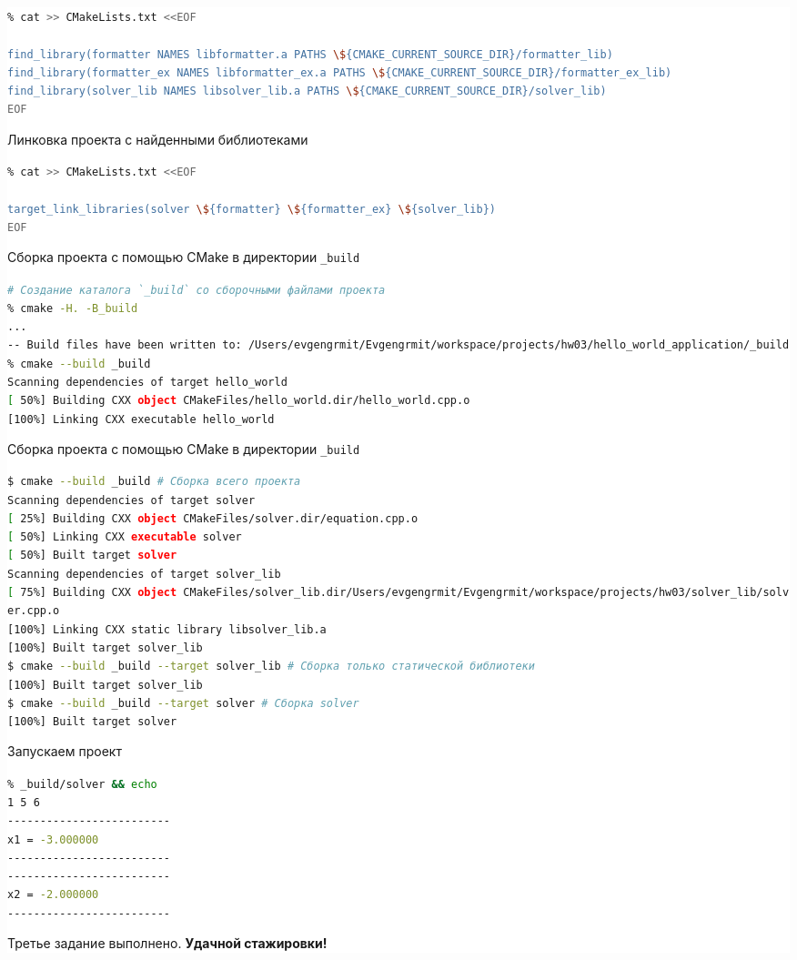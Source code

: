 ```sh
% cat >> CMakeLists.txt <<EOF

find_library(formatter NAMES libformatter.a PATHS \${CMAKE_CURRENT_SOURCE_DIR}/formatter_lib)
find_library(formatter_ex NAMES libformatter_ex.a PATHS \${CMAKE_CURRENT_SOURCE_DIR}/formatter_ex_lib)
find_library(solver_lib NAMES libsolver_lib.a PATHS \${CMAKE_CURRENT_SOURCE_DIR}/solver_lib)
EOF
```
Линковка проекта с найденными библиотеками
```sh
% cat >> CMakeLists.txt <<EOF

target_link_libraries(solver \${formatter} \${formatter_ex} \${solver_lib})
EOF
```
Сборка проекта с помощью CMake в директории `_build`
```sh
# Создание каталога `_build` со сборочными файлами проекта
% cmake -H. -B_build
...
-- Build files have been written to: /Users/evgengrmit/Evgengrmit/workspace/projects/hw03/hello_world_application/_build
% cmake --build _build
Scanning dependencies of target hello_world
[ 50%] Building CXX object CMakeFiles/hello_world.dir/hello_world.cpp.o
[100%] Linking CXX executable hello_world
```
Сборка проекта с помощью CMake в директории `_build`
```sh
$ cmake --build _build # Сборка всего проекта
Scanning dependencies of target solver
[ 25%] Building CXX object CMakeFiles/solver.dir/equation.cpp.o
[ 50%] Linking CXX executable solver
[ 50%] Built target solver
Scanning dependencies of target solver_lib
[ 75%] Building CXX object CMakeFiles/solver_lib.dir/Users/evgengrmit/Evgengrmit/workspace/projects/hw03/solver_lib/solver.cpp.o
[100%] Linking CXX static library libsolver_lib.a
[100%] Built target solver_lib
$ cmake --build _build --target solver_lib # Сборка только статической библиотеки
[100%] Built target solver_lib
$ cmake --build _build --target solver # Сборка solver
[100%] Built target solver
```
Запускаем проект
```sh
% _build/solver && echo
1 5 6
-------------------------
x1 = -3.000000
-------------------------
-------------------------
x2 = -2.000000
-------------------------

```
Третье задание выполнено.
**Удачной стажировки!**
